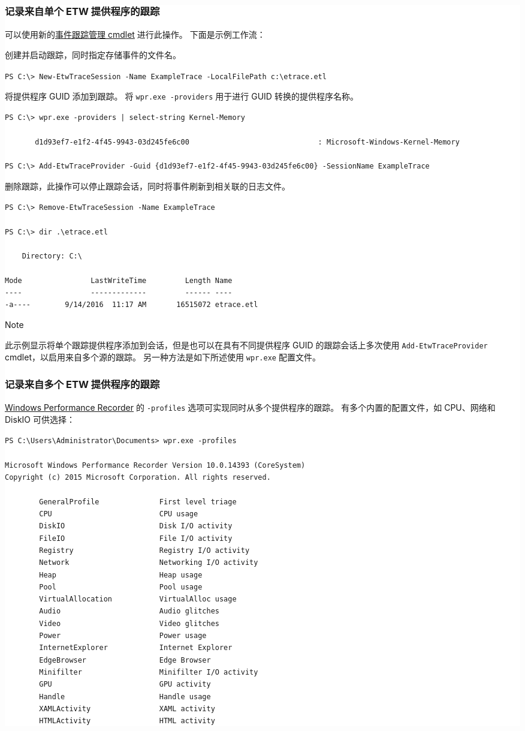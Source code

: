 ### <a name="record-traces-from-a-single-etw-provider"></a>记录来自单个 ETW 提供程序的跟踪
可以使用新的[事件跟踪管理 cmdlet](/previous-versions/windows/it-pro/windows-8.1-and-8/hh448229(v=win.10)) 进行此操作。 下面是示例工作流：

创建并启动跟踪，同时指定存储事件的文件名。
```
PS C:\> New-EtwTraceSession -Name ExampleTrace -LocalFilePath c:\etrace.etl
```

将提供程序 GUID 添加到跟踪。 将 ```wpr.exe -providers``` 用于进行 GUID 转换的提供程序名称。 
```
PS C:\> wpr.exe -providers | select-string Kernel-Memory

       d1d93ef7-e1f2-4f45-9943-03d245fe6c00                              : Microsoft-Windows-Kernel-Memory

PS C:\> Add-EtwTraceProvider -Guid {d1d93ef7-e1f2-4f45-9943-03d245fe6c00} -SessionName ExampleTrace
```

删除跟踪，此操作可以停止跟踪会话，同时将事件刷新到相关联的日志文件。
```
PS C:\> Remove-EtwTraceSession -Name ExampleTrace

PS C:\> dir .\etrace.etl

    Directory: C:\

Mode                LastWriteTime         Length Name
----                -------------         ------ ----
-a----        9/14/2016  11:17 AM       16515072 etrace.etl
```
> [!NOTE]
> 此示例显示将单个跟踪提供程序添加到会话，但是也可以在具有不同提供程序 GUID 的跟踪会话上多次使用 ```Add-EtwTraceProvider``` cmdlet，以启用来自多个源的跟踪。 另一种方法是如下所述使用 ```wpr.exe``` 配置文件。

### <a name="record-traces-from-multiple-etw-providers"></a>记录来自多个 ETW 提供程序的跟踪
[Windows Performance Recorder](/previous-versions/windows/it-pro/windows-8.1-and-8/hh448229(v=win.10)) 的 ```-profiles``` 选项可实现同时从多个提供程序的跟踪。 有多个内置的配置文件，如 CPU、网络和 DiskIO 可供选择：
```
PS C:\Users\Administrator\Documents> wpr.exe -profiles 

Microsoft Windows Performance Recorder Version 10.0.14393 (CoreSystem)
Copyright (c) 2015 Microsoft Corporation. All rights reserved.

        GeneralProfile              First level triage
        CPU                         CPU usage
        DiskIO                      Disk I/O activity
        FileIO                      File I/O activity
        Registry                    Registry I/O activity
        Network                     Networking I/O activity
        Heap                        Heap usage
        Pool                        Pool usage
        VirtualAllocation           VirtualAlloc usage
        Audio                       Audio glitches
        Video                       Video glitches
        Power                       Power usage
        InternetExplorer            Internet Explorer
        EdgeBrowser                 Edge Browser
        Minifilter                  Minifilter I/O activity
        GPU                         GPU activity
        Handle                      Handle usage
        XAMLActivity                XAML activity
        HTMLActivity                HTML activity
```

[comment]: # (从 Venkat Yalla。)